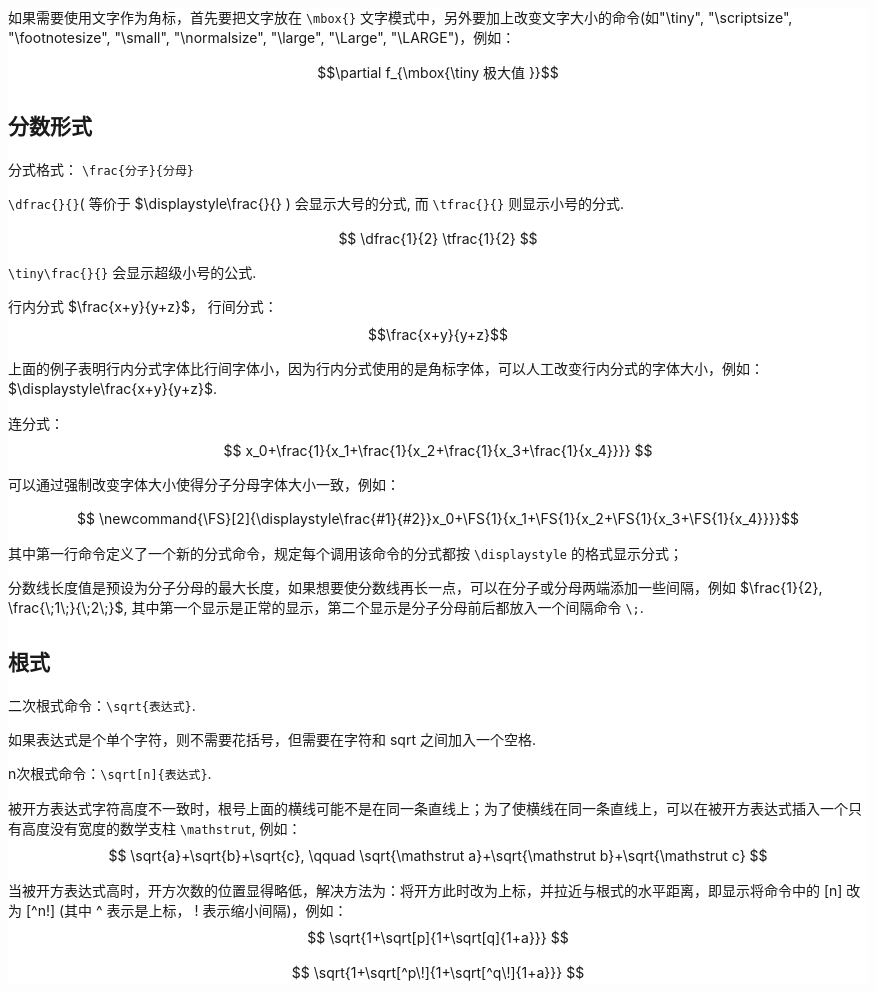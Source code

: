 
如果需要使用文字作为角标，首先要把文字放在 `\mbox{}` 文字模式中，另外要加上改变文字大小的命令(如"\tiny", "\scriptsize", "\footnotesize", "\small", "\normalsize", "\large", "\Large", "\LARGE")，例如：  

$$\partial f_{\mbox{\tiny 极大值 }}$$

## 分数形式   

分式格式： `\frac{分子}{分母}`   

`\dfrac{}{}`( 等价于 $\displaystyle\frac{}{} ) 会显示大号的分式, 而 `\tfrac{}{}` 则显示小号的分式.   

$$ \dfrac{1}{2} \tfrac{1}{2} $$     

`\tiny\frac{}{}` 会显示超级小号的公式.   


行内分式 $\frac{x+y}{y+z}$， 
行间分式：$$\frac{x+y}{y+z}$$    

上面的例子表明行内分式字体比行间字体小，因为行内分式使用的是角标字体，可以人工改变行内分式的字体大小，例如：   $\displaystyle\frac{x+y}{y+z}$.   
 
连分式：  
$$
x_0+\frac{1}{x_1+\frac{1}{x_2+\frac{1}{x_3+\frac{1}{x_4}}}}
$$

可以通过强制改变字体大小使得分子分母字体大小一致，例如：   

$$
\newcommand{\FS}[2]{\displaystyle\frac{#1}{#2}}x_0+\FS{1}{x_1+\FS{1}{x_2+\FS{1}{x_3+\FS{1}{x_4}}}}$$

其中第一行命令定义了一个新的分式命令，规定每个调用该命令的分式都按 `\displaystyle` 的格式显示分式；   

分数线长度值是预设为分子分母的最大长度，如果想要使分数线再长一点，可以在分子或分母两端添加一些间隔，例如 $\frac{1}{2}, \frac{\;1\;}{\;2\;}$, 其中第一个显示是正常的显示，第二个显示是分子分母前后都放入一个间隔命令 `\;`.   

## 根式

二次根式命令：`\sqrt{表达式}`.   

如果表达式是个单个字符，则不需要花括号，但需要在字符和 sqrt 之间加入一个空格.  

n次根式命令：`\sqrt[n]{表达式}`.   

被开方表达式字符高度不一致时，根号上面的横线可能不是在同一条直线上；为了使横线在同一条直线上，可以在被开方表达式插入一个只有高度没有宽度的数学支柱 `\mathstrut`, 例如：    
$$
\sqrt{a}+\sqrt{b}+\sqrt{c}, \qquad \sqrt{\mathstrut a}+\sqrt{\mathstrut b}+\sqrt{\mathstrut c}
$$ 

当被开方表达式高时，开方次数的位置显得略低，解决方法为：将开方此时改为上标，并拉近与根式的水平距离，即显示将命令中的 [n] 改为 [^n\!] (其中 ^ 表示是上标， \! 表示缩小间隔)，例如：  
$$
\sqrt{1+\sqrt[p]{1+\sqrt[q]{1+a}}}
$$

$$
\sqrt{1+\sqrt[^p\!]{1+\sqrt[^q\!]{1+a}}}
$$
